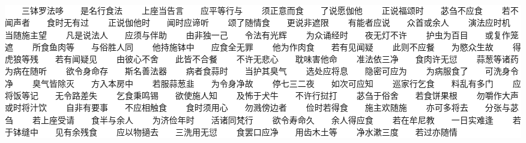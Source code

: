　　三钵罗法哆　　是名行食法
　　上座当告言　　应平等行与
　　须正意而食　　了说愿伽他
　　正说福颂时　　苾刍不应食
　　若不闻声者　　食时无有过
　　正说伽他时　　闻时应谛听
　　颂了随情食　　更说非遮限
　　有能者应说　　众首或余人
　　演法应时机　　当随施主望
　　凡是说法人　　应须与伴助
　　由非独一己　　令法有光辉
　　为众诵经时　　夜无灯不许
　　护虫为百目　　或复作笼遮
　　所食鱼肉等　　与俗胜人同
　　他持施钵中　　应食全无罪
　　他为作肉食　　若有见闻疑
　　此则不应餐　　为愍众生故
　　得虎狼等残　　若有闻疑见
　　由彼心不舍　　此皆不合餐
　　不许无悲心　　耽味害他命
　　准法依三净　　食肉许无愆
　　蒜葱等诸药　　为病在随听
　　欲令身命存　　斯名善法器
　　病者食蒜时　　当护其臭气
　　选处应将息　　隐密可应为
　　为病服食了　　可洗身令净
　　臭气皆除灭　　方入本房中
　　若服蒜葱韭　　为令身净故
　　停七三二夜　　如次可应知
　　巡家行乞食　　料乱有多门
　　应将饭等记　　无令路差失
　　乞食秉鸣锡　　欲使施人知
　　及怖于犬牛　　不许行挝打
　　苾刍于俗舍　　若食饼果根
　　勿嚼作大声　　或时将汁饮
　　自非有要事　　不应相触食
　　食时须用心　　勿溅傍边者
　　俭时若得食　　施主欢随施
　　亦可多将去　　分张与苾刍
　　若上座受请　　食半与余人
　　为济俭年时　　活诸同梵行
　　欲令寿命久　　余人得应食
　　若在牟尼教　　一日实难逢
　　若于钵缝中　　见有余残食
　　应以物擿去　　三洗用无愆
　　食罢口应净　　用齿木土等
　　净水漱三度　　若过亦随情
